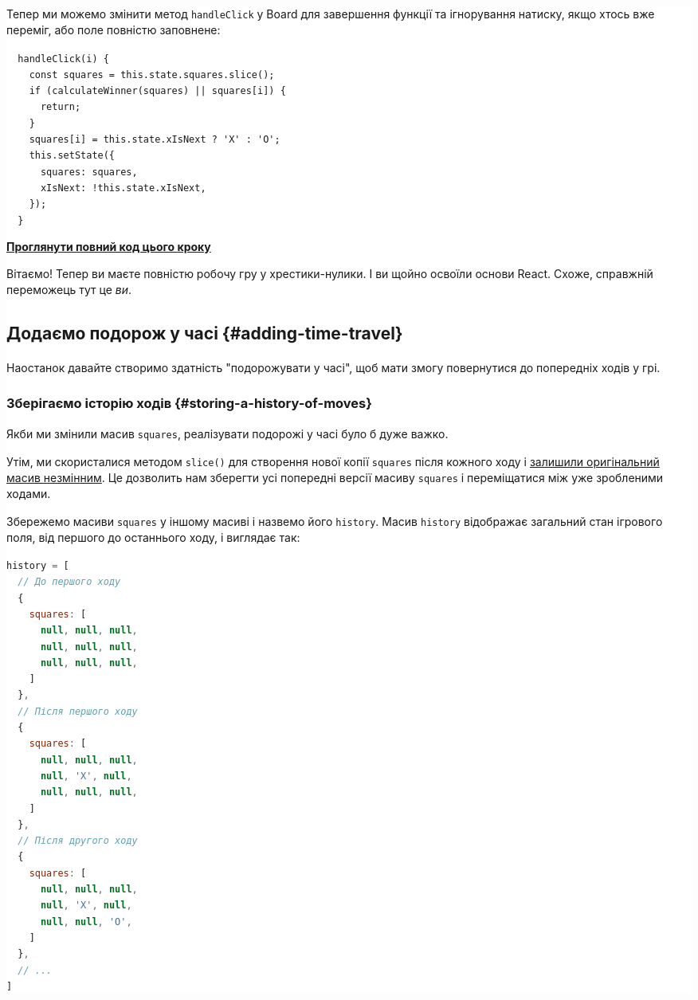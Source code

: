 Тепер ми можемо змінити метод `handleClick` у Board для завершення функції та ігнорування натиску, якщо хтось вже переміг, або поле повністю заповнене:

```javascript{3-5}
  handleClick(i) {
    const squares = this.state.squares.slice();
    if (calculateWinner(squares) || squares[i]) {
      return;
    }
    squares[i] = this.state.xIsNext ? 'X' : 'O';
    this.setState({
      squares: squares,
      xIsNext: !this.state.xIsNext,
    });
  }
```

**[Проглянути повний код цього кроку](https://codepen.io/gaearon/pen/LyyXgK?editors=0010)**

Вітаємо! Тепер ви маєте повністю робочу гру у хрестики-нулики. І ви щойно освоїли основи React. Схоже, справжній переможець тут це *ви*.

## Додаємо подорож у часі {#adding-time-travel}

Наостанок давайте створимо здатність "подорожувати у часі", щоб мати змогу повернутися до попередніх ходів у грі.

### Зберігаємо історію ходів {#storing-a-history-of-moves}

Якби ми змінили масив `squares`, реалізувати подорожі у часі було б дуже важко.

Утім, ми скористалися методом `slice()` для створення нової копії `squares` після кожного ходу і [залишили оригінальний масив незмінним](#why-immutability-is-important). Це дозволить нам зберегти усі попередні версії масиву `squares` і переміщатися між уже зробленими ходами.

Збережемо масиви `squares` у іншому масиві і назвемо його `history`. Масив `history` відображає загальний стан ігрового поля, від першого до останнього ходу, і виглядає так:

```javascript
history = [
  // До першого ходу
  {
    squares: [
      null, null, null,
      null, null, null,
      null, null, null,
    ]
  },
  // Після першого ходу
  {
    squares: [
      null, null, null,
      null, 'X', null,
      null, null, null,
    ]
  },
  // Після другого ходу
  {
    squares: [
      null, null, null,
      null, 'X', null,
      null, null, 'O',
    ]
  },
  // ...
]
```